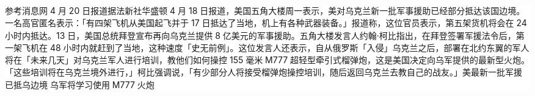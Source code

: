 参考消息网 4 月 20 日报道据法新社华盛顿 4 月 18 日报道，美国五角大楼周一表示，美对乌克兰新一批军事援助已经部分抵达该国边境。一名高官匿名表示：「有四架飞机从美国起飞并于 17 日抵达了当地，机上有各种武器装备。」报道称，这位官员表示，第五架货机将会在 24 小时内抵达。13 日，美国总统拜登宣布再向乌克兰提供 8 亿美元的军事援助。五角大楼发言人约翰·柯比指出，在拜登签署军援法令后，第一架飞机在 48 小时内就赶到了当地，这种速度「史无前例」。这位发言人还表示，自从俄罗斯「入侵」乌克兰之后，部署在北约东翼的军人将在「未来几天」对乌克兰军人进行培训，教他们如何操控 155 毫米 M777 超轻型牵引式榴弹炮，这是美国决定向乌军提供的最新型火炮。「这些培训将在乌克兰境外进行，」柯比强调说，「有少部分人将接受榴弹炮操控培训，随后返回乌克兰去教自己的战友。」美最新一批军援已抵乌边境 乌军将学习使用 M777 火炮

